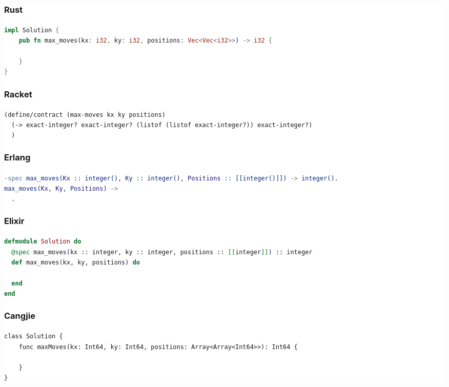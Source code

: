 ### Rust

```rust
impl Solution {
    pub fn max_moves(kx: i32, ky: i32, positions: Vec<Vec<i32>>) -> i32 {
        
    }
}
```

### Racket

```racket
(define/contract (max-moves kx ky positions)
  (-> exact-integer? exact-integer? (listof (listof exact-integer?)) exact-integer?)
  )
```

### Erlang

```erlang
-spec max_moves(Kx :: integer(), Ky :: integer(), Positions :: [[integer()]]) -> integer().
max_moves(Kx, Ky, Positions) ->
  .
```

### Elixir

```elixir
defmodule Solution do
  @spec max_moves(kx :: integer, ky :: integer, positions :: [[integer]]) :: integer
  def max_moves(kx, ky, positions) do
    
  end
end
```

### Cangjie

```cangjie
class Solution {
    func maxMoves(kx: Int64, ky: Int64, positions: Array<Array<Int64>>): Int64 {

    }
}
```

